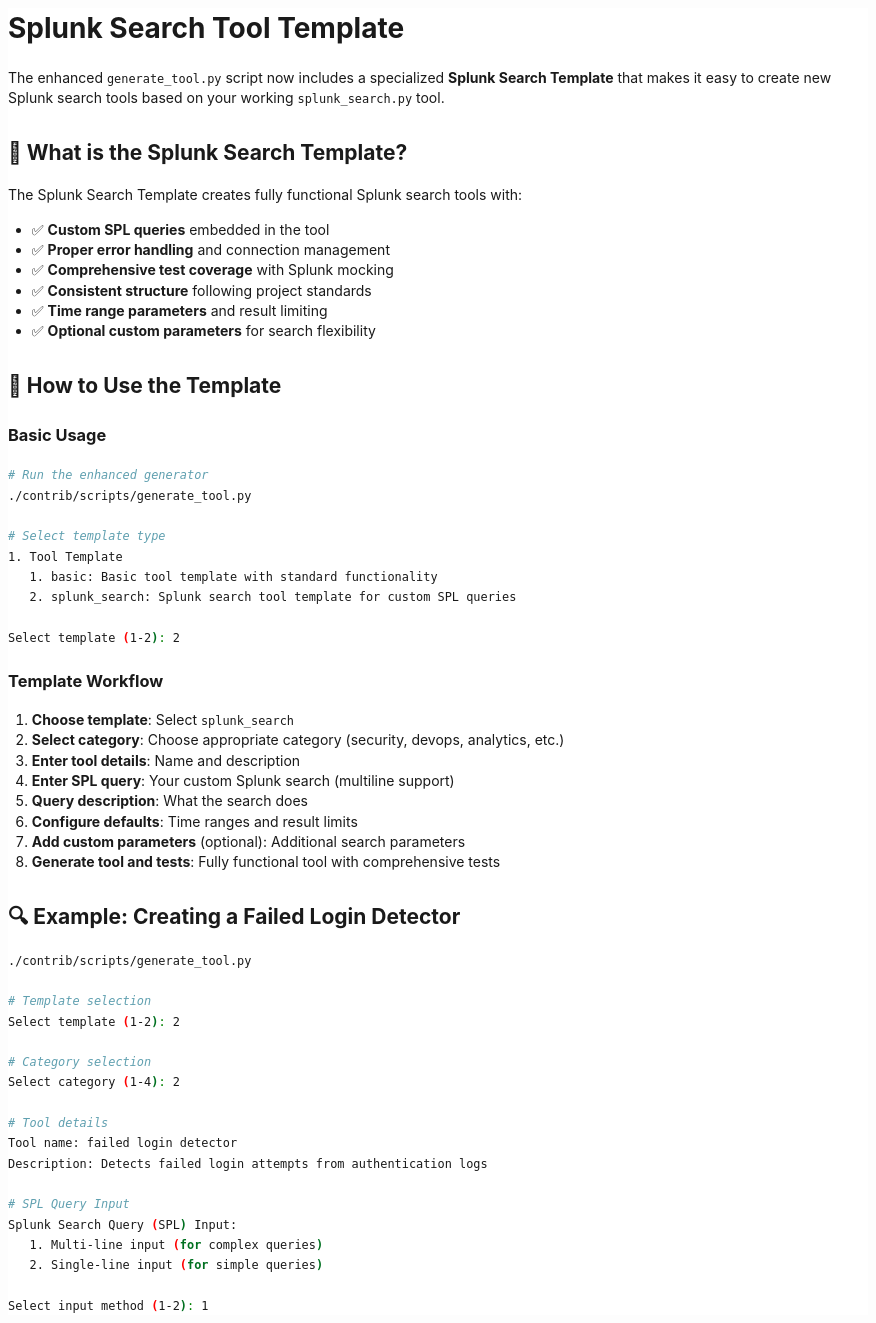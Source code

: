 # Splunk Search Tool Template

The enhanced `generate_tool.py` script now includes a specialized **Splunk Search Template** that makes it easy to create new Splunk search tools based on your working `splunk_search.py` tool.

## 🎯 **What is the Splunk Search Template?**

The Splunk Search Template creates fully functional Splunk search tools with:
- ✅ **Custom SPL queries** embedded in the tool
- ✅ **Proper error handling** and connection management
- ✅ **Comprehensive test coverage** with Splunk mocking
- ✅ **Consistent structure** following project standards
- ✅ **Time range parameters** and result limiting
- ✅ **Optional custom parameters** for search flexibility

## 🚀 **How to Use the Template**

### **Basic Usage**
```bash
# Run the enhanced generator
./contrib/scripts/generate_tool.py

# Select template type
1. Tool Template
   1. basic: Basic tool template with standard functionality
   2. splunk_search: Splunk search tool template for custom SPL queries

Select template (1-2): 2
```

### **Template Workflow**
1. **Choose template**: Select `splunk_search` 
2. **Select category**: Choose appropriate category (security, devops, analytics, etc.)
3. **Enter tool details**: Name and description
4. **Enter SPL query**: Your custom Splunk search (multiline support)
5. **Query description**: What the search does
6. **Configure defaults**: Time ranges and result limits
7. **Add custom parameters** (optional): Additional search parameters
8. **Generate tool and tests**: Fully functional tool with comprehensive tests

## 🔍 **Example: Creating a Failed Login Detector**

```bash
./contrib/scripts/generate_tool.py

# Template selection
Select template (1-2): 2

# Category selection  
Select category (1-4): 2

# Tool details
Tool name: failed login detector
Description: Detects failed login attempts from authentication logs

# SPL Query Input
Splunk Search Query (SPL) Input:
   1. Multi-line input (for complex queries)
   2. Single-line input (for simple queries)

Select input method (1-2): 1
```